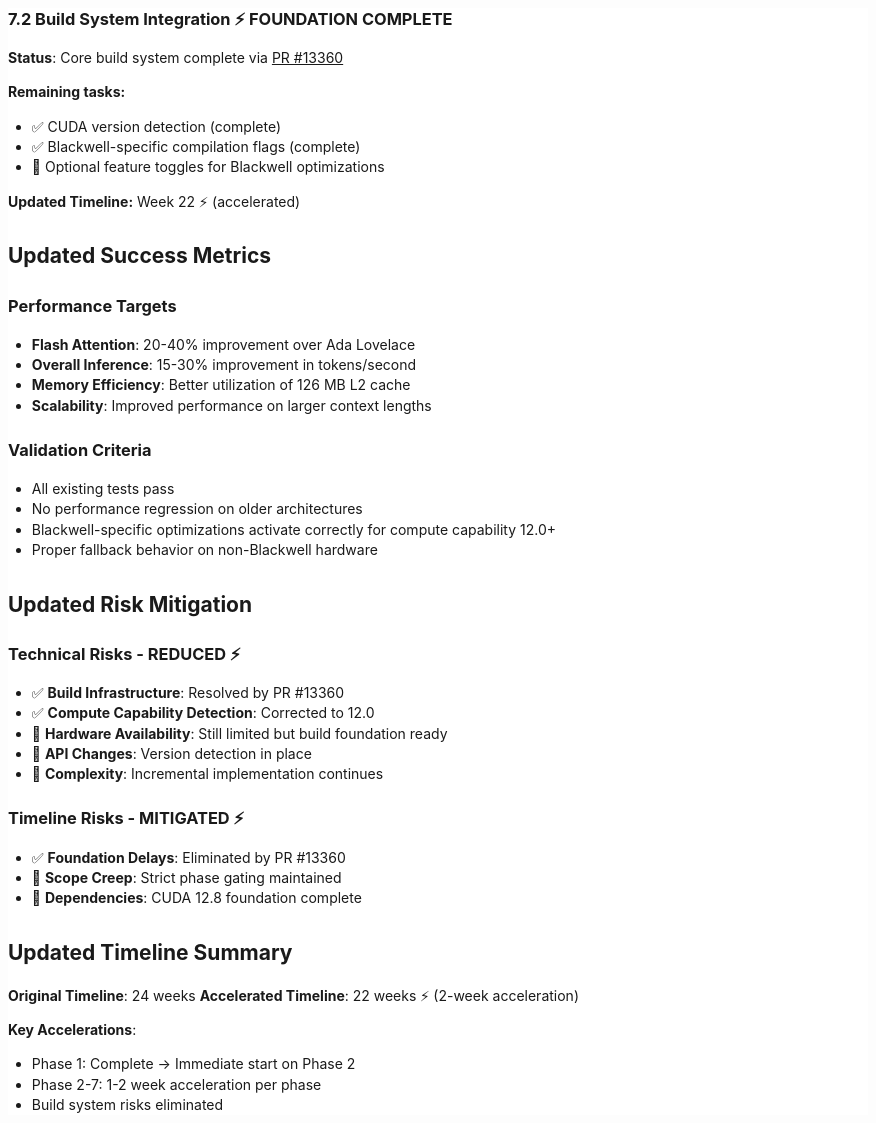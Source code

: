### 7.2 Build System Integration **⚡ FOUNDATION COMPLETE**

**Status**: Core build system complete via [PR #13360](https://github.com/ggml-org/llama.cpp/pull/13360)

**Remaining tasks:**
- ✅ CUDA version detection (complete)
- ✅ Blackwell-specific compilation flags (complete)
- 🔄 Optional feature toggles for Blackwell optimizations

**Updated Timeline:** Week 22 ⚡ (accelerated)

## Updated Success Metrics

### Performance Targets
- **Flash Attention**: 20-40% improvement over Ada Lovelace
- **Overall Inference**: 15-30% improvement in tokens/second
- **Memory Efficiency**: Better utilization of 126 MB L2 cache
- **Scalability**: Improved performance on larger context lengths

### Validation Criteria
- All existing tests pass
- No performance regression on older architectures
- Blackwell-specific optimizations activate correctly for compute capability 12.0+
- Proper fallback behavior on non-Blackwell hardware

## Updated Risk Mitigation

### Technical Risks - REDUCED ⚡
- ✅ **Build Infrastructure**: Resolved by PR #13360
- ✅ **Compute Capability Detection**: Corrected to 12.0
- 🔄 **Hardware Availability**: Still limited but build foundation ready
- 🔄 **API Changes**: Version detection in place
- 🔄 **Complexity**: Incremental implementation continues

### Timeline Risks - MITIGATED ⚡
- ✅ **Foundation Delays**: Eliminated by PR #13360
- 🔄 **Scope Creep**: Strict phase gating maintained
- 🔄 **Dependencies**: CUDA 12.8 foundation complete

## Updated Timeline Summary

**Original Timeline**: 24 weeks
**Accelerated Timeline**: 22 weeks ⚡ (2-week acceleration)

**Key Accelerations**:
- Phase 1: Complete → Immediate start on Phase 2
- Phase 2-7: 1-2 week acceleration per phase
- Build system risks eliminated
